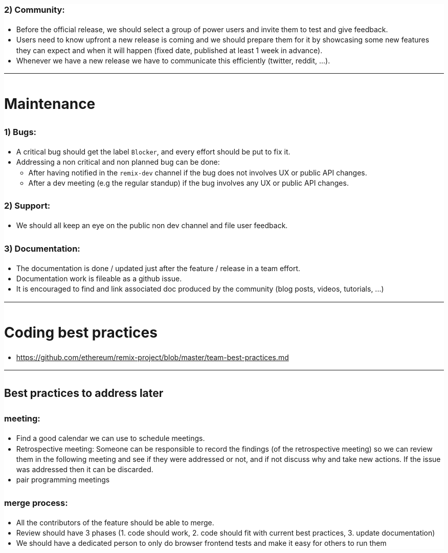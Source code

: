  ### 2) Community:
 - Before the official release, we should select a group of power users and invite them to test and give feedback.
 - Users need to know upfront a new release is coming and we should prepare them for it by showcasing some new features they can expect and when it will happen (fixed date, published at least 1 week in advance).
 - Whenever we have a new release we have to communicate this efficiently (twitter, reddit, ...).

---

# Maintenance


### 1) Bugs:
- A critical bug should get the label `Blocker`, and every effort should be put to fix it.
- Addressing a non critical and non planned bug can be done:
  - After having notified in the `remix-dev` channel if the bug does not involves UX or public API changes.
  - After a dev meeting (e.g the regular standup) if the bug involves any UX or public API changes.

### 2) Support:

- We should all keep an eye on the public non dev channel and file user feedback.

### 3) Documentation:

- The documentation is done / updated just after the feature / release in a team effort.
- Documentation work is fileable as a github issue.
- It is encouraged to find and link associated doc produced by the community (blog posts, videos, tutorials, ...)

---

# Coding best practices

 - https://github.com/ethereum/remix-project/blob/master/team-best-practices.md

---


## Best practices to address later

### meeting:
 - Find a good calendar we can use to schedule meetings.
 - Retrospective meeting: Someone can be responsible to record the findings (of the retrospective meeting) so we can review them in the following meeting and see if they were addressed or not, and if not discuss why and take new actions. If the issue was addressed then it can be discarded.
 - pair programming meetings

### merge process:
 - All the contributors of the feature should be able to merge.
 - Review should have 3 phases (1. code should work, 2. code should fit with current best practices, 3. update documentation)
 - We should have a dedicated person to only do browser frontend tests and make it easy for others to run them
 